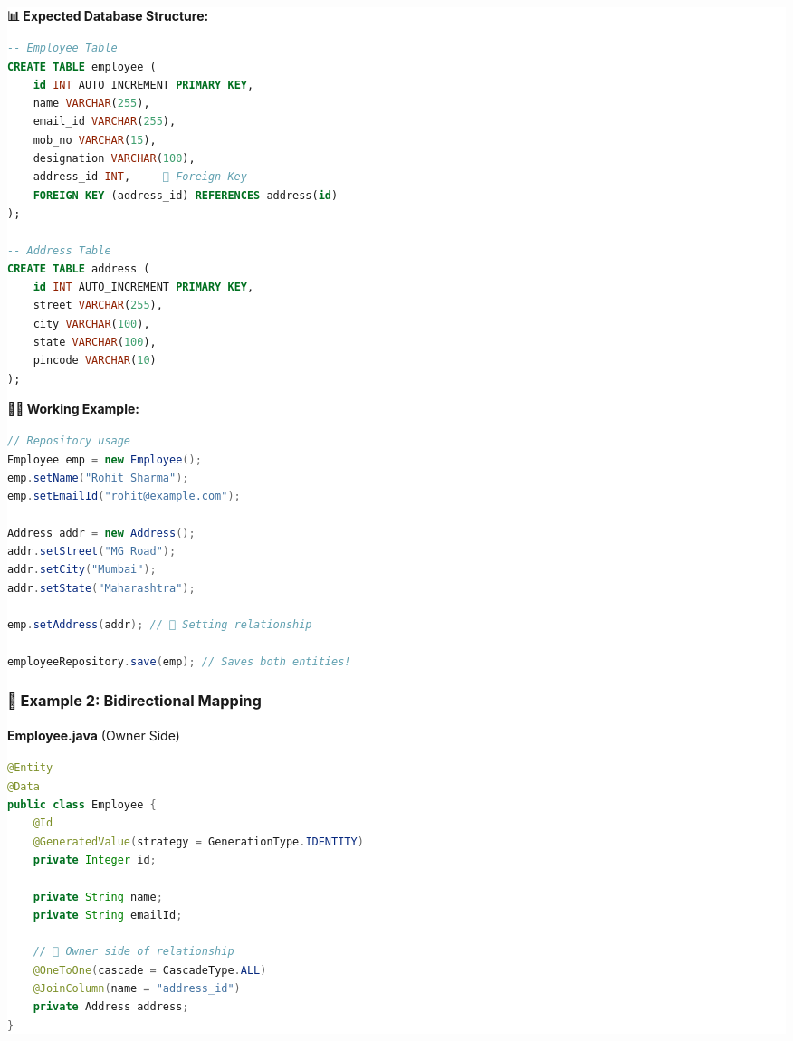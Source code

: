 **📊 Expected Database Structure:**
```sql
-- Employee Table
CREATE TABLE employee (
    id INT AUTO_INCREMENT PRIMARY KEY,
    name VARCHAR(255),
    email_id VARCHAR(255),
    mob_no VARCHAR(15),
    designation VARCHAR(100),
    address_id INT,  -- 🔗 Foreign Key
    FOREIGN KEY (address_id) REFERENCES address(id)
);

-- Address Table  
CREATE TABLE address (
    id INT AUTO_INCREMENT PRIMARY KEY,
    street VARCHAR(255),
    city VARCHAR(100),
    state VARCHAR(100),
    pincode VARCHAR(10)
);
```

**🏃‍♂️ Working Example:**
```java
// Repository usage
Employee emp = new Employee();
emp.setName("Rohit Sharma");
emp.setEmailId("rohit@example.com");

Address addr = new Address();
addr.setStreet("MG Road");
addr.setCity("Mumbai");
addr.setState("Maharashtra");

emp.setAddress(addr); // 🔗 Setting relationship

employeeRepository.save(emp); // Saves both entities!
```

### 📝 Example 2: Bidirectional Mapping

**Employee.java** (Owner Side)
```java
@Entity
@Data
public class Employee {
    @Id
    @GeneratedValue(strategy = GenerationType.IDENTITY)
    private Integer id;
    
    private String name;
    private String emailId;
    
    // 🔗 Owner side of relationship
    @OneToOne(cascade = CascadeType.ALL)
    @JoinColumn(name = "address_id")
    private Address address;
}
```
